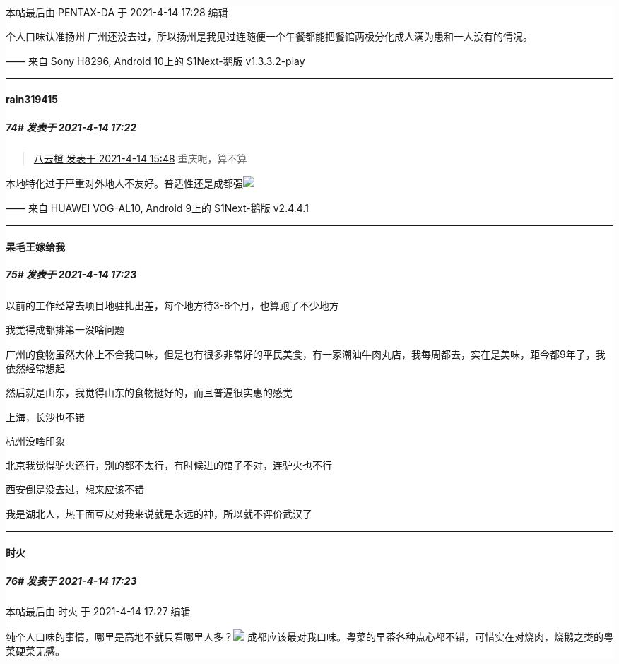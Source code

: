  本帖最后由 PENTAX-DA 于 2021-4-14 17:28 编辑 

个人口味认准扬州
广州还没去过，所以扬州是我见过连随便一个午餐都能把餐馆两极分化成人满为患和一人没有的情况。


—— 来自 Sony H8296, Android 10上的 [S1Next-鹅版](https://github.com/ykrank/S1-Next/releases) v1.3.3.2-play


*****

####  rain319415  
##### 74#       发表于 2021-4-14 17:22


<blockquote><a href="httphttps://bbs.saraba1st.com/2b/forum.php?mod=redirect&amp;goto=findpost&amp;pid=50935785&amp;ptid=1998979" target="_blank">八云橙 发表于 2021-4-14 15:48</a>
重庆呢，算不算</blockquote>
本地特化过于严重对外地人不友好。普适性还是成都强<img src="https://static.saraba1st.com/image/smiley/face2017/001.png" referrerpolicy="no-referrer">

—— 来自 HUAWEI VOG-AL10, Android 9上的 [S1Next-鹅版](https://github.com/ykrank/S1-Next/releases) v2.4.4.1


*****

####  呆毛王嫁给我  
##### 75#       发表于 2021-4-14 17:23


以前的工作经常去项目地驻扎出差，每个地方待3-6个月，也算跑了不少地方

我觉得成都排第一没啥问题

广州的食物虽然大体上不合我口味，但是也有很多非常好的平民美食，有一家潮汕牛肉丸店，我每周都去，实在是美味，距今都9年了，我依然经常想起

然后就是山东，我觉得山东的食物挺好的，而且普遍很实惠的感觉

上海，长沙也不错

杭州没啥印象

北京我觉得驴火还行，别的都不太行，有时候进的馆子不对，连驴火也不行

西安倒是没去过，想来应该不错

我是湖北人，热干面豆皮对我来说就是永远的神，所以就不评价武汉了


*****

####  时火  
##### 76#       发表于 2021-4-14 17:23


 本帖最后由 时火 于 2021-4-14 17:27 编辑 

纯个人口味的事情，哪里是高地不就只看哪里人多？<img src="https://static.saraba1st.com/image/smiley/face2017/067.png" referrerpolicy="no-referrer">
成都应该最对我口味。粤菜的早茶各种点心都不错，可惜实在对烧肉，烧鹅之类的粤菜硬菜无感。
